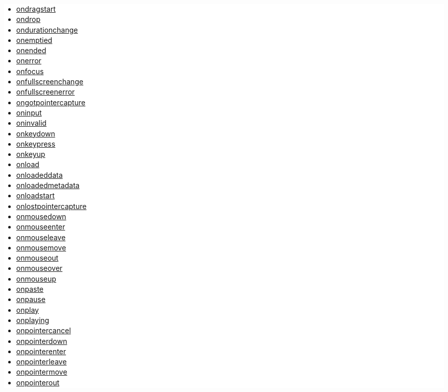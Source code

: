 * [ondragstart](_editors_substation_conducting_equipment_editor_.conductingequipmenteditor.md#ondragstart)
* [ondrop](_editors_substation_conducting_equipment_editor_.conductingequipmenteditor.md#ondrop)
* [ondurationchange](_editors_substation_conducting_equipment_editor_.conductingequipmenteditor.md#ondurationchange)
* [onemptied](_editors_substation_conducting_equipment_editor_.conductingequipmenteditor.md#onemptied)
* [onended](_editors_substation_conducting_equipment_editor_.conductingequipmenteditor.md#onended)
* [onerror](_editors_substation_conducting_equipment_editor_.conductingequipmenteditor.md#onerror)
* [onfocus](_editors_substation_conducting_equipment_editor_.conductingequipmenteditor.md#onfocus)
* [onfullscreenchange](_editors_substation_conducting_equipment_editor_.conductingequipmenteditor.md#onfullscreenchange)
* [onfullscreenerror](_editors_substation_conducting_equipment_editor_.conductingequipmenteditor.md#onfullscreenerror)
* [ongotpointercapture](_editors_substation_conducting_equipment_editor_.conductingequipmenteditor.md#ongotpointercapture)
* [oninput](_editors_substation_conducting_equipment_editor_.conductingequipmenteditor.md#oninput)
* [oninvalid](_editors_substation_conducting_equipment_editor_.conductingequipmenteditor.md#oninvalid)
* [onkeydown](_editors_substation_conducting_equipment_editor_.conductingequipmenteditor.md#onkeydown)
* [onkeypress](_editors_substation_conducting_equipment_editor_.conductingequipmenteditor.md#onkeypress)
* [onkeyup](_editors_substation_conducting_equipment_editor_.conductingequipmenteditor.md#onkeyup)
* [onload](_editors_substation_conducting_equipment_editor_.conductingequipmenteditor.md#onload)
* [onloadeddata](_editors_substation_conducting_equipment_editor_.conductingequipmenteditor.md#onloadeddata)
* [onloadedmetadata](_editors_substation_conducting_equipment_editor_.conductingequipmenteditor.md#onloadedmetadata)
* [onloadstart](_editors_substation_conducting_equipment_editor_.conductingequipmenteditor.md#onloadstart)
* [onlostpointercapture](_editors_substation_conducting_equipment_editor_.conductingequipmenteditor.md#onlostpointercapture)
* [onmousedown](_editors_substation_conducting_equipment_editor_.conductingequipmenteditor.md#onmousedown)
* [onmouseenter](_editors_substation_conducting_equipment_editor_.conductingequipmenteditor.md#onmouseenter)
* [onmouseleave](_editors_substation_conducting_equipment_editor_.conductingequipmenteditor.md#onmouseleave)
* [onmousemove](_editors_substation_conducting_equipment_editor_.conductingequipmenteditor.md#onmousemove)
* [onmouseout](_editors_substation_conducting_equipment_editor_.conductingequipmenteditor.md#onmouseout)
* [onmouseover](_editors_substation_conducting_equipment_editor_.conductingequipmenteditor.md#onmouseover)
* [onmouseup](_editors_substation_conducting_equipment_editor_.conductingequipmenteditor.md#onmouseup)
* [onpaste](_editors_substation_conducting_equipment_editor_.conductingequipmenteditor.md#onpaste)
* [onpause](_editors_substation_conducting_equipment_editor_.conductingequipmenteditor.md#onpause)
* [onplay](_editors_substation_conducting_equipment_editor_.conductingequipmenteditor.md#onplay)
* [onplaying](_editors_substation_conducting_equipment_editor_.conductingequipmenteditor.md#onplaying)
* [onpointercancel](_editors_substation_conducting_equipment_editor_.conductingequipmenteditor.md#onpointercancel)
* [onpointerdown](_editors_substation_conducting_equipment_editor_.conductingequipmenteditor.md#onpointerdown)
* [onpointerenter](_editors_substation_conducting_equipment_editor_.conductingequipmenteditor.md#onpointerenter)
* [onpointerleave](_editors_substation_conducting_equipment_editor_.conductingequipmenteditor.md#onpointerleave)
* [onpointermove](_editors_substation_conducting_equipment_editor_.conductingequipmenteditor.md#onpointermove)
* [onpointerout](_editors_substation_conducting_equipment_editor_.conductingequipmenteditor.md#onpointerout)